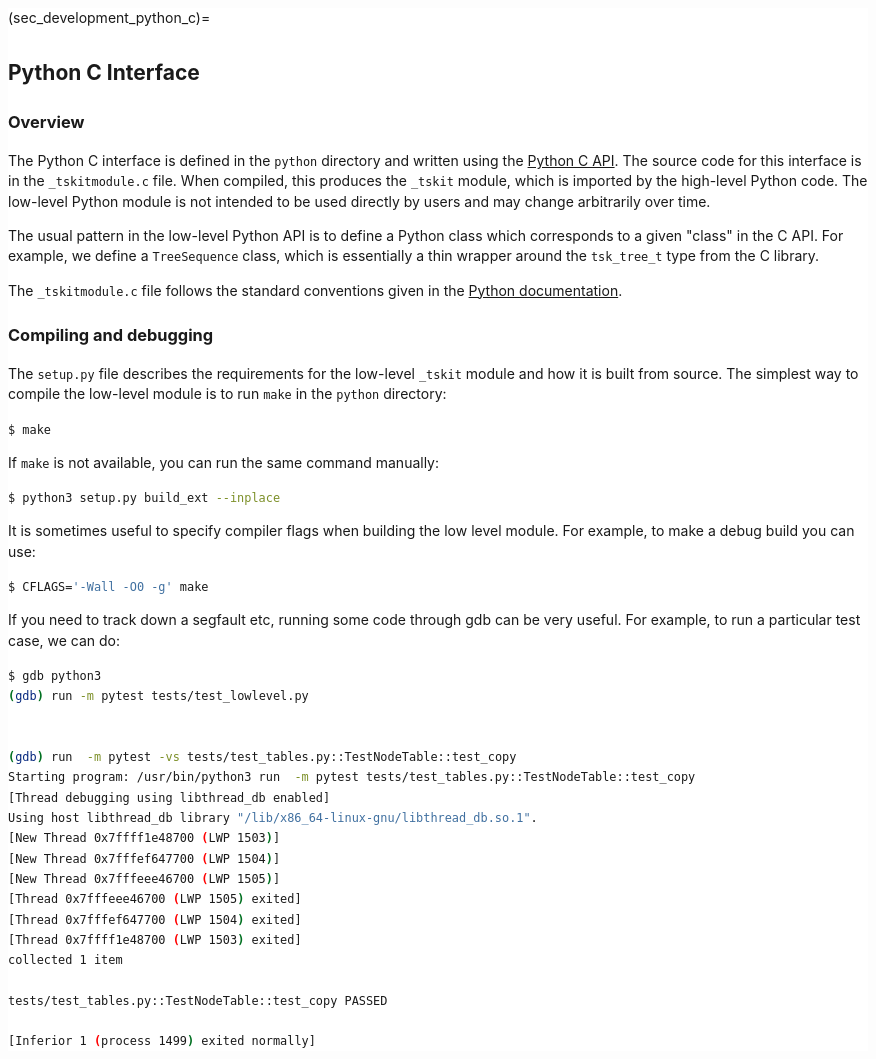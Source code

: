 (sec_development_python_c)=


## Python C Interface


### Overview

The Python C interface is defined in the `python` directory
and written using the [Python C API](https://docs.python.org/3.6/c-api/).
The source code for this interface is in the `_tskitmodule.c` file.
When compiled, this produces the `_tskit` module,
which is imported by the high-level Python code. The low-level Python module is
not intended to be used directly by users and may change arbitrarily over time.

The usual pattern in the low-level Python API is to define a Python class
which corresponds to a given "class" in the C API. For example, we define
a `TreeSequence` class, which is essentially a thin wrapper around the
`tsk_tree_t` type from the C library.

The `_tskitmodule.c` file follows the standard conventions given in the
[Python documentation](https://docs.python.org/3.6/extending/index.html).


### Compiling and debugging

The `setup.py` file describes the requirements for the low-level `_tskit`
module and how it is built from source. The simplest way to compile the
low-level module is to run `make` in the `python` directory:

```bash
$ make
```

If `make` is not available, you can run the same command manually:

```bash
$ python3 setup.py build_ext --inplace
```

It is sometimes useful to specify compiler flags when building the low
level module. For example, to make a debug build you can use:

```bash
$ CFLAGS='-Wall -O0 -g' make
```

If you need to track down a segfault etc, running some code through gdb can
be very useful. For example, to run a particular test case, we can do:


```bash
$ gdb python3
(gdb) run -m pytest tests/test_lowlevel.py


(gdb) run  -m pytest -vs tests/test_tables.py::TestNodeTable::test_copy
Starting program: /usr/bin/python3 run  -m pytest tests/test_tables.py::TestNodeTable::test_copy
[Thread debugging using libthread_db enabled]
Using host libthread_db library "/lib/x86_64-linux-gnu/libthread_db.so.1".
[New Thread 0x7ffff1e48700 (LWP 1503)]
[New Thread 0x7fffef647700 (LWP 1504)]
[New Thread 0x7fffeee46700 (LWP 1505)]
[Thread 0x7fffeee46700 (LWP 1505) exited]
[Thread 0x7fffef647700 (LWP 1504) exited]
[Thread 0x7ffff1e48700 (LWP 1503) exited]
collected 1 item

tests/test_tables.py::TestNodeTable::test_copy PASSED

[Inferior 1 (process 1499) exited normally]
```